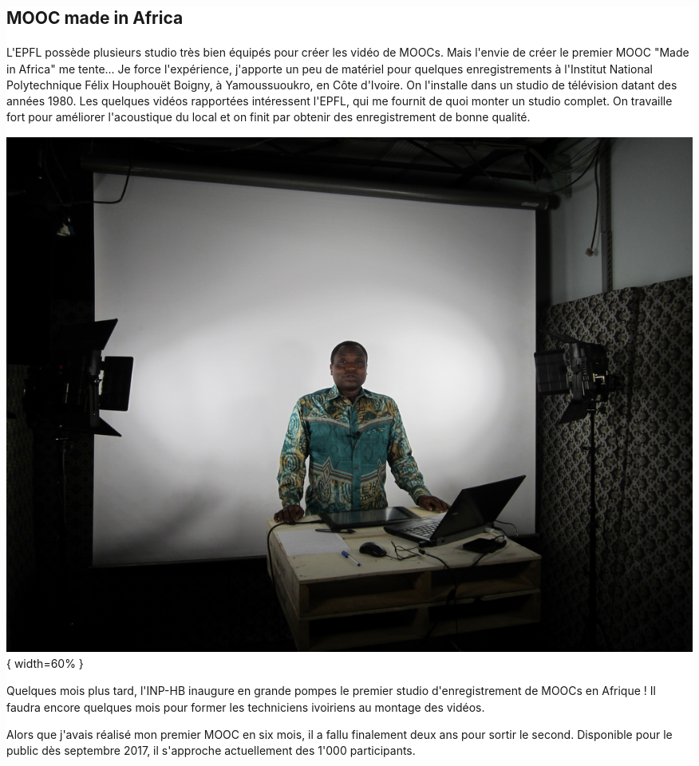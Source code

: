 
## MOOC made in Africa

L'EPFL possède plusieurs studio très bien équipés pour créer les vidéo de MOOCs. Mais l'envie de créer le premier MOOC "Made in Africa" me tente... Je force l'expérience, j'apporte un peu de matériel pour quelques enregistrements à l'Institut National Polytechnique Félix Houphouët Boigny, à Yamoussuoukro, en Côte d'Ivoire. On l'installe dans un studio de télévision datant des années 1980. Les quelques vidéos rapportées intéressent l'EPFL, qui me fournit de quoi monter un studio complet. On travaille fort pour améliorer l'acoustique du local et on finit par obtenir des enregistrement de bonne qualité.

![Un professeur camerounais dans le studio de Yamoussoukro](images/studio-yamous.JPG "Un professeur camerounais dans le studio de Yamoussoukro"){ width=60% }

Quelques mois plus tard, l'INP-HB inaugure en grande pompes le premier studio d'enregistrement de MOOCs en Afrique ! Il faudra encore quelques mois pour former les techniciens ivoiriens au montage des vidéos.

Alors que j'avais réalisé mon premier MOOC en six mois, il a fallu finalement deux ans pour sortir le second. Disponible pour le public dès septembre 2017, il s'approche actuellement des 1'000 participants.
